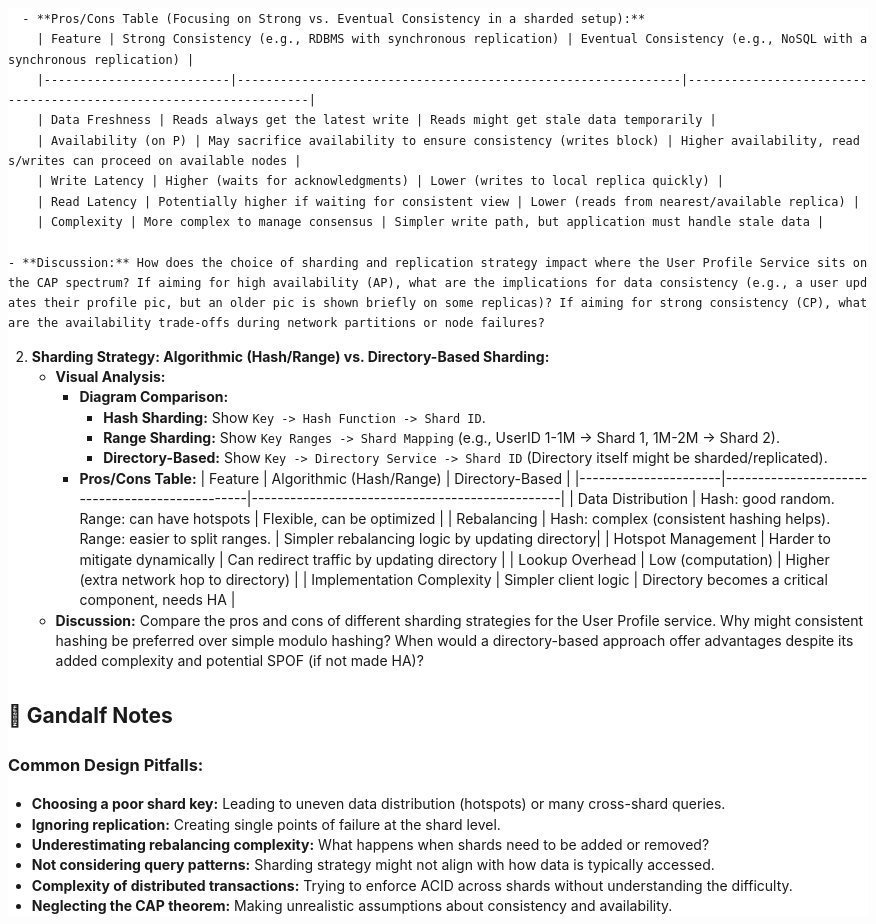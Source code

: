       - **Pros/Cons Table (Focusing on Strong vs. Eventual Consistency in a sharded setup):**
        | Feature | Strong Consistency (e.g., RDBMS with synchronous replication) | Eventual Consistency (e.g., NoSQL with asynchronous replication) |
        |--------------------------|--------------------------------------------------------------|-------------------------------------------------------------------|
        | Data Freshness | Reads always get the latest write | Reads might get stale data temporarily |
        | Availability (on P) | May sacrifice availability to ensure consistency (writes block) | Higher availability, reads/writes can proceed on available nodes |
        | Write Latency | Higher (waits for acknowledgments) | Lower (writes to local replica quickly) |
        | Read Latency | Potentially higher if waiting for consistent view | Lower (reads from nearest/available replica) |
        | Complexity | More complex to manage consensus | Simpler write path, but application must handle stale data |

    - **Discussion:** How does the choice of sharding and replication strategy impact where the User Profile Service sits on the CAP spectrum? If aiming for high availability (AP), what are the implications for data consistency (e.g., a user updates their profile pic, but an older pic is shown briefly on some replicas)? If aiming for strong consistency (CP), what are the availability trade-offs during network partitions or node failures?

2.  **Sharding Strategy: Algorithmic (Hash/Range) vs. Directory-Based Sharding:**
    - **Visual Analysis:**
      - **Diagram Comparison:**
        - **Hash Sharding:** Show `Key -> Hash Function -> Shard ID`.
        - **Range Sharding:** Show `Key Ranges -> Shard Mapping` (e.g., UserID 1-1M -> Shard 1, 1M-2M -> Shard 2).
        - **Directory-Based:** Show `Key -> Directory Service -> Shard ID` (Directory itself might be sharded/replicated).
      - **Pros/Cons Table:**
        | Feature | Algorithmic (Hash/Range) | Directory-Based |
        |----------------------|------------------------------------------------|------------------------------------------------|
        | Data Distribution | Hash: good random. Range: can have hotspots | Flexible, can be optimized |
        | Rebalancing | Hash: complex (consistent hashing helps). Range: easier to split ranges. | Simpler rebalancing logic by updating directory|
        | Hotspot Management | Harder to mitigate dynamically | Can redirect traffic by updating directory |
        | Lookup Overhead | Low (computation) | Higher (extra network hop to directory) |
        | Implementation Complexity | Simpler client logic | Directory becomes a critical component, needs HA |
    - **Discussion:** Compare the pros and cons of different sharding strategies for the User Profile service. Why might consistent hashing be preferred over simple modulo hashing? When would a directory-based approach offer advantages despite its added complexity and potential SPOF (if not made HA)?

## 📝 Gandalf Notes

### Common Design Pitfalls:

- **Choosing a poor shard key:** Leading to uneven data distribution (hotspots) or many cross-shard queries.
- **Ignoring replication:** Creating single points of failure at the shard level.
- **Underestimating rebalancing complexity:** What happens when shards need to be added or removed?
- **Not considering query patterns:** Sharding strategy might not align with how data is typically accessed.
- **Complexity of distributed transactions:** Trying to enforce ACID across shards without understanding the difficulty.
- **Neglecting the CAP theorem:** Making unrealistic assumptions about consistency and availability.
